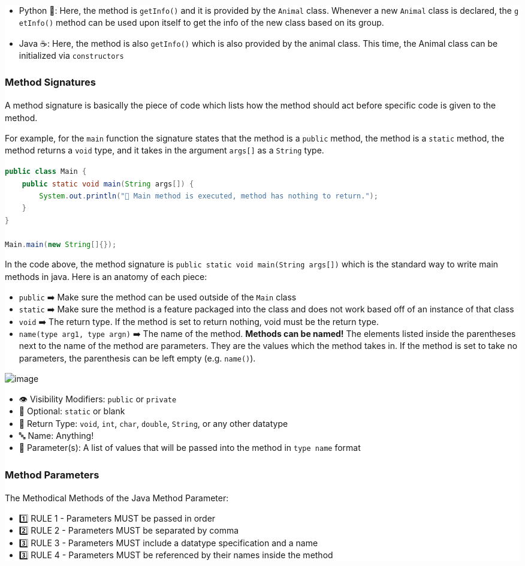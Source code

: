 - Python 🐍: Here, the method is `getInfo()` and it is provided by the `Animal` class. Whenever a new `Animal` class is declared, the `getInfo()` method can be used upon itself to get the info of the new class based on its group.

- Java ☕: Here, the method is also `getInfo()` which is also provided by the animal class. This time, the Animal class can be initialized via `constructors`


### Method Signatures

A method signature is basically the piece of code which lists how the method should act before specific code is given to the method. 

For example, for the `main` function the signature states that the method is a `public` method, the method is a `static` method, the method returns a `void` type, and it takes in the argument `args[]` as a `String` type.



```Java
public class Main {
    public static void main(String args[]) {
        System.out.println("📝 Main method is executed, method has nothing to return.");
    }
}

Main.main(new String[]{});
```

In the code above, the method signature is `public static void main(String args[])` which is the standard way to write main methods in java. Here is an anatomy of each piece:

- `public` ➡️ Make sure the method can be used outside of the `Main` class
- `static` ➡️ Make sure the method is a feature packaged into the class and does not work based off of an instance of that class
- `void` ➡️ The return type. If the method is set to return nothing, void must be the return type.
- `name(type arg1, type argn)` ➡️ The name of the method. **Methods can be named!** The elements listed inside the parentheses next to the name of the method are parameters. They are the values which the method takes in. If the method is set to take no parameters, the parenthesis can be left empty (e.g. `name()`).

<img src="https://i.postimg.cc/kMYrzGW5/java-main-method.png" alt="image" />

- 👁️ Visibility Modifiers: `public` or `private`
- 🔀 Optional: `static` or blank
- 📩 Return Type: `void`, `int`, `char`, `double`, `String`, or any other datatype
- 🔤 Name: Anything!
- 📃 Parameter(s): A list of values that will be passed into the method in `type name` format

### Method Parameters

The Methodical Methods of the Java Method Parameter:
- 1️⃣ RULE 1 - Parameters MUST be passed in order
- 2️⃣ RULE 2 - Parameters MUST be separated by comma
- 3️⃣ RULE 3 - Parameters MUST include a datatype specification and a name
- 3️⃣ RULE 4 - Parameters MUST be referenced by their names inside the method
